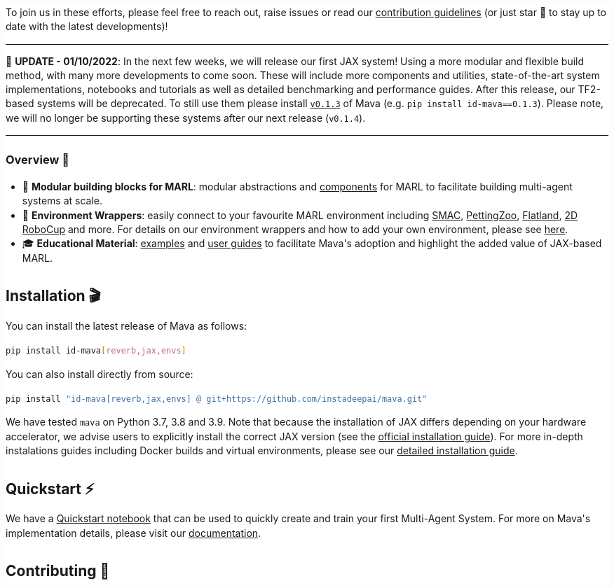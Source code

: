 To join us in these efforts, please feel free to reach out, raise issues or read our [contribution guidelines](#contributing-) (or just star 🌟 to stay up to date with the latest developments)!

<hr>

👋 **UPDATE - 01/10/2022**: In the next few weeks, we will release our first JAX system! Using a more modular and flexible build method, with many more developments to come soon. These will include more components and utilities, state-of-the-art system implementations, notebooks and tutorials as well as detailed benchmarking and performance guides. After this release, our TF2-based systems will be deprecated. To still use them please install [`v0.1.3`](https://github.com/instadeepai/Mava/releases/tag/0.1.3) of Mava (e.g. `pip install id-mava==0.1.3`). Please note, we will no longer be supporting these systems after our next release (`v0.1.4`).

<hr>

### Overview 🦜

- 🥑 **Modular building blocks for MARL**: modular abstractions and [components](https://id-mava.readthedocs.io/en/latest/components/components/) for MARL to facilitate building multi-agent systems at scale.
- 🍬 **Environment Wrappers**: easily connect to your favourite MARL environment including [SMAC][smac], [PettingZoo][pettingzoo], [Flatland][flatland], [2D RoboCup][robocup] and more. For details on our environment wrappers and how to add your own environment, please see [here](https://github.com/instadeepai/Mava/blob/develop/mava/wrappers/README.md).
- 🎓 **Educational Material**: [examples] and [user guides][quickstart] to facilitate Mava's adoption and highlight the added value of JAX-based MARL.

## Installation 🎬

You can install the latest release of Mava as follows:

```bash
pip install id-mava[reverb,jax,envs]
```

You can also install directly from source:

```bash
pip install "id-mava[reverb,jax,envs] @ git+https://github.com/instadeepai/mava.git"
```

We have tested `mava` on Python 3.7, 3.8 and 3.9. Note that because the installation of JAX differs depending on your hardware accelerator,
we advise users to explicitly install the correct JAX version (see the [official installation guide](https://github.com/google/jax#installation)). For more in-depth instalations guides including Docker builds and virtual environments, please see our [detailed installation guide](DETAILED_INSTALL.md).

## Quickstart ⚡

We have a [Quickstart notebook][quickstart] that can be used to quickly create and train your first Multi-Agent System. For more on Mava's implementation details, please visit our [documentation].

## Contributing 🤝


[Examples]: examples
[Paper]: https://arxiv.org/pdf/2107.01460.pdf
[pettingzoo]: https://github.com/PettingZoo-Team/PettingZoo
[smac]: https://github.com/oxwhirl/smac
[flatland]: https://gitlab.aicrowd.com/flatland/flatland
[robocup]: https://github.com/rcsoccersim
[quickstart]: https://github.com/instadeepai/Mava/blob/develop/examples/quickstart.ipynb
[documentation]: https://id-mava.readthedocs.io/